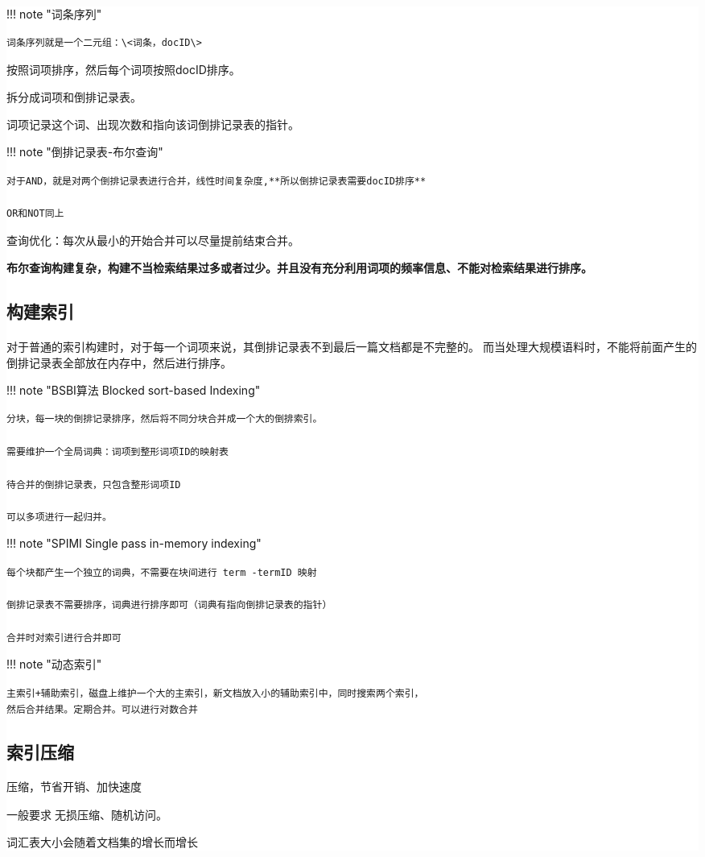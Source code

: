 
!!! note "词条序列"

    词条序列就是一个二元组：\<词条，docID\>


按照词项排序，然后每个词项按照docID排序。

拆分成词项和倒排记录表。

词项记录这个词、出现次数和指向该词倒排记录表的指针。

!!! note "倒排记录表-布尔查询"

    对于AND，就是对两个倒排记录表进行合并，线性时间复杂度,**所以倒排记录表需要docID排序**

    OR和NOT同上


查询优化：每次从最小的开始合并可以尽量提前结束合并。


**布尔查询构建复杂，构建不当检索结果过多或者过少。并且没有充分利用词项的频率信息、不能对检索结果进行排序。**


## 构建索引

对于普通的索引构建时，对于每一个词项来说，其倒排记录表不到最后一篇文档都是不完整的。
而当处理大规模语料时，不能将前面产生的倒排记录表全部放在内存中，然后进行排序。

!!! note "BSBI算法 Blocked sort-based Indexing"


    分块，每一块的倒排记录排序，然后将不同分块合并成一个大的倒排索引。

    需要维护一个全局词典：词项到整形词项ID的映射表

    待合并的倒排记录表，只包含整形词项ID

    可以多项进行一起归并。


!!! note "SPIMI Single pass in-memory indexing"

    每个块都产生一个独立的词典，不需要在块间进行 term -termID 映射

    倒排记录表不需要排序，词典进行排序即可（词典有指向倒排记录表的指针）

    合并时对索引进行合并即可

!!! note "动态索引"

    主索引+辅助索引，磁盘上维护一个大的主索引，新文档放入小的辅助索引中，同时搜索两个索引，
    然后合并结果。定期合并。可以进行对数合并


## 索引压缩

压缩，节省开销、加快速度

一般要求 无损压缩、随机访问。


词汇表大小会随着文档集的增长而增长
